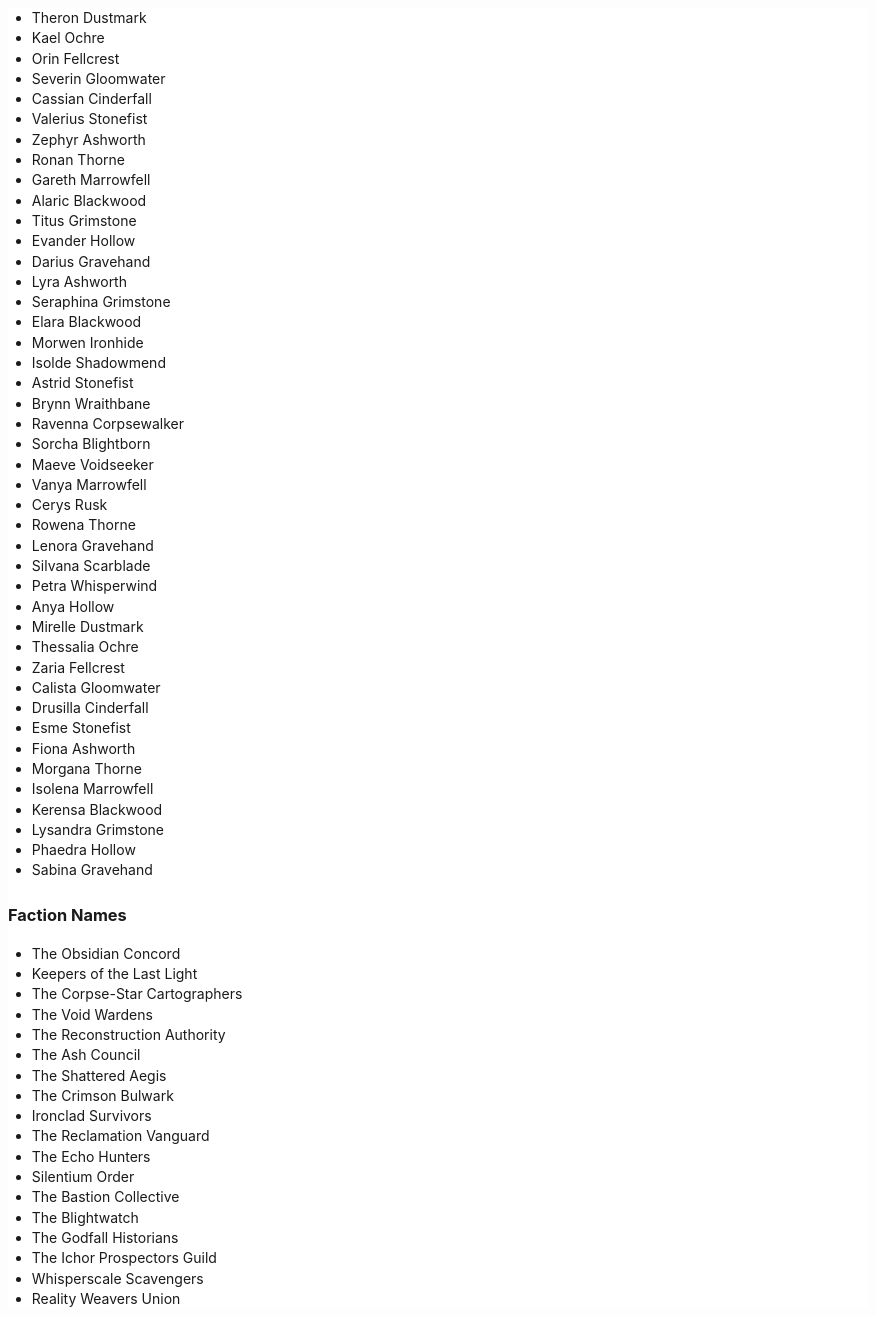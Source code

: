 - Theron Dustmark
- Kael Ochre
- Orin Fellcrest
- Severin Gloomwater
- Cassian Cinderfall
- Valerius Stonefist
- Zephyr Ashworth
- Ronan Thorne
- Gareth Marrowfell
- Alaric Blackwood
- Titus Grimstone
- Evander Hollow
- Darius Gravehand
- Lyra Ashworth
- Seraphina Grimstone
- Elara Blackwood
- Morwen Ironhide
- Isolde Shadowmend
- Astrid Stonefist
- Brynn Wraithbane
- Ravenna Corpsewalker
- Sorcha Blightborn
- Maeve Voidseeker
- Vanya Marrowfell
- Cerys Rusk
- Rowena Thorne
- Lenora Gravehand
- Silvana Scarblade
- Petra Whisperwind
- Anya Hollow
- Mirelle Dustmark
- Thessalia Ochre
- Zaria Fellcrest
- Calista Gloomwater
- Drusilla Cinderfall
- Esme Stonefist
- Fiona Ashworth
- Morgana Thorne
- Isolena Marrowfell
- Kerensa Blackwood
- Lysandra Grimstone
- Phaedra Hollow
- Sabina Gravehand

### Faction Names
- The Obsidian Concord
- Keepers of the Last Light
- The Corpse-Star Cartographers
- The Void Wardens
- The Reconstruction Authority
- The Ash Council
- The Shattered Aegis
- The Crimson Bulwark
- Ironclad Survivors
- The Reclamation Vanguard
- The Echo Hunters
- Silentium Order
- The Bastion Collective
- The Blightwatch
- The Godfall Historians
- The Ichor Prospectors Guild
- Whisperscale Scavengers
- Reality Weavers Union